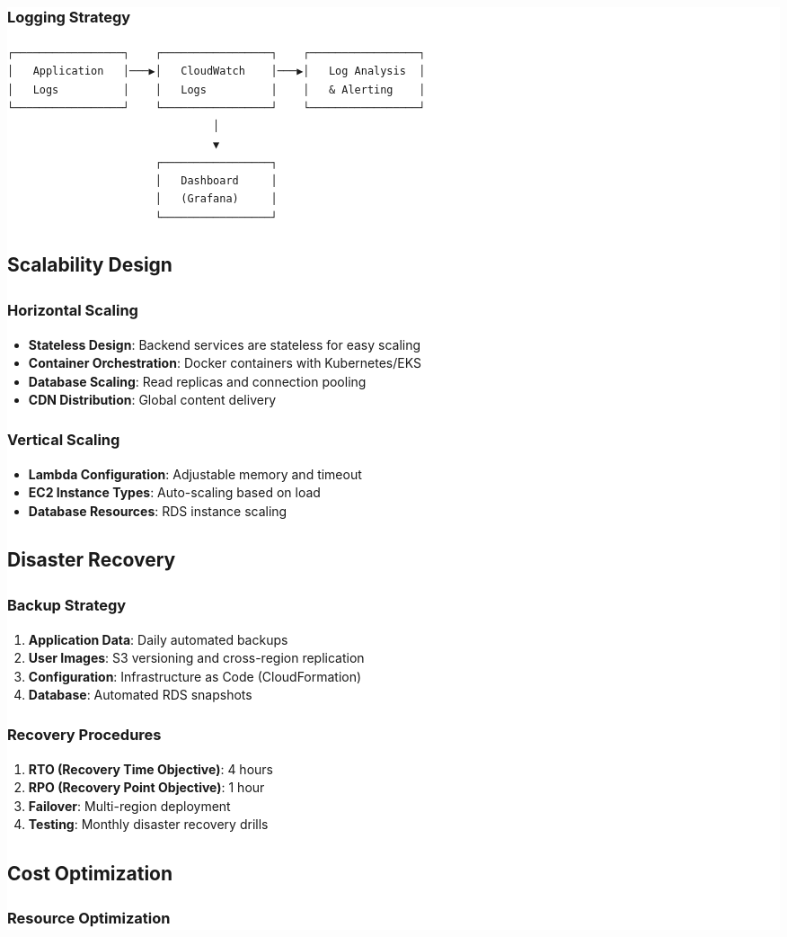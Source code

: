 ### Logging Strategy

```
┌─────────────────┐    ┌─────────────────┐    ┌─────────────────┐
│   Application   │───▶│   CloudWatch    │───▶│   Log Analysis  │
│   Logs          │    │   Logs          │    │   & Alerting    │
└─────────────────┘    └─────────────────┘    └─────────────────┘
                                │
                                ▼
                       ┌─────────────────┐
                       │   Dashboard     │
                       │   (Grafana)     │
                       └─────────────────┘
```

## Scalability Design

### Horizontal Scaling

- **Stateless Design**: Backend services are stateless for easy scaling
- **Container Orchestration**: Docker containers with Kubernetes/EKS
- **Database Scaling**: Read replicas and connection pooling
- **CDN Distribution**: Global content delivery

### Vertical Scaling

- **Lambda Configuration**: Adjustable memory and timeout
- **EC2 Instance Types**: Auto-scaling based on load
- **Database Resources**: RDS instance scaling

## Disaster Recovery

### Backup Strategy

1. **Application Data**: Daily automated backups
2. **User Images**: S3 versioning and cross-region replication
3. **Configuration**: Infrastructure as Code (CloudFormation)
4. **Database**: Automated RDS snapshots

### Recovery Procedures

1. **RTO (Recovery Time Objective)**: 4 hours
2. **RPO (Recovery Point Objective)**: 1 hour
3. **Failover**: Multi-region deployment
4. **Testing**: Monthly disaster recovery drills

## Cost Optimization

### Resource Optimization
